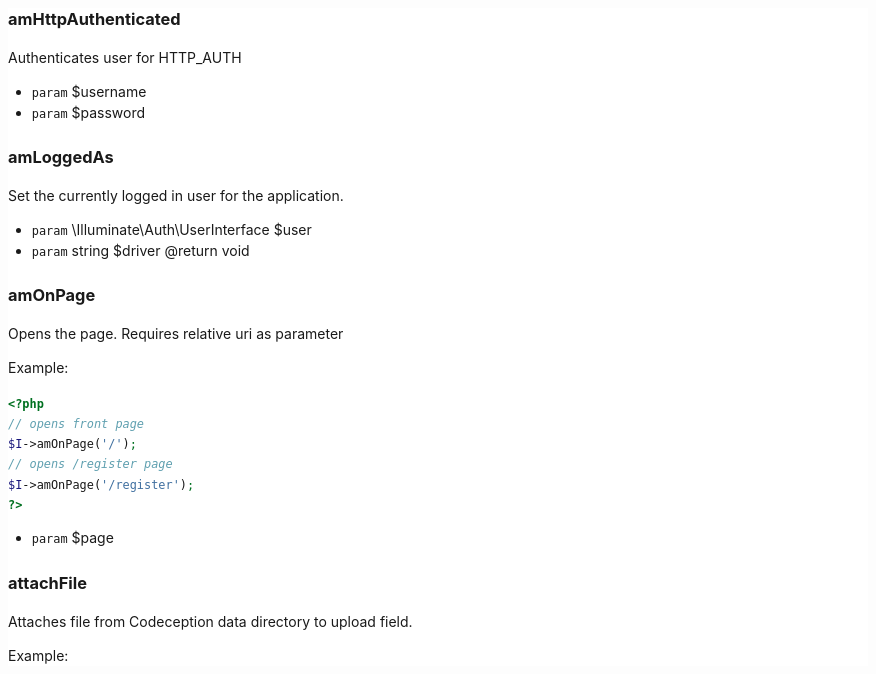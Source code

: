 





### amHttpAuthenticated
 
Authenticates user for HTTP_AUTH

 * `param` $username
 * `param` $password


### amLoggedAs
 
Set the currently logged in user for the application.

 * `param`  \Illuminate\Auth\UserInterface $user
 * `param`  string $driver
@return void


### amOnPage
 
Opens the page.
Requires relative uri as parameter

Example:

``` php
<?php
// opens front page
$I->amOnPage('/');
// opens /register page
$I->amOnPage('/register');
?>
```

 * `param` $page






















### attachFile
 
Attaches file from Codeception data directory to upload field.

Example:
